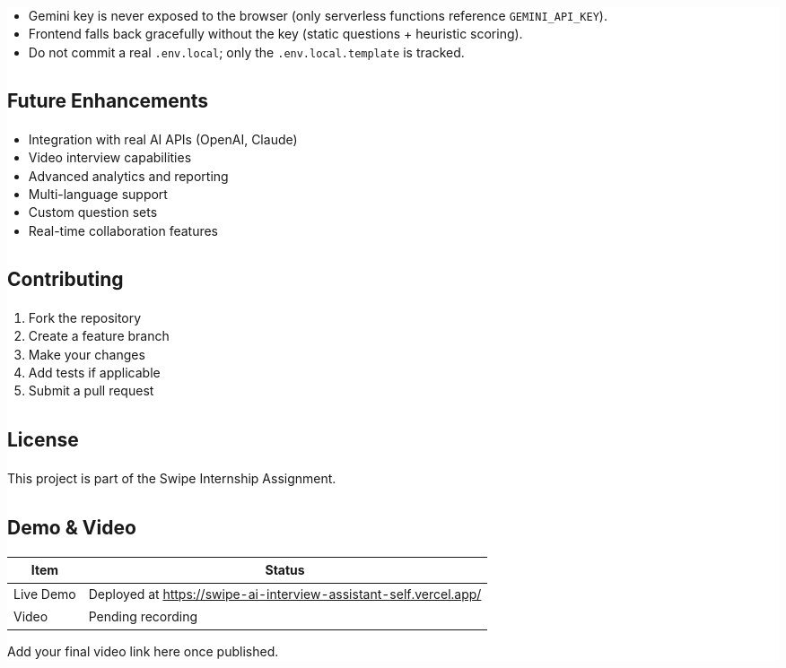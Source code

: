 - Gemini key is never exposed to the browser (only serverless functions reference `GEMINI_API_KEY`).
- Frontend falls back gracefully without the key (static questions + heuristic scoring).
- Do not commit a real `.env.local`; only the `.env.local.template` is tracked.

## Future Enhancements

- Integration with real AI APIs (OpenAI, Claude)
- Video interview capabilities
- Advanced analytics and reporting
- Multi-language support
- Custom question sets
- Real-time collaboration features

## Contributing

1. Fork the repository
2. Create a feature branch
3. Make your changes
4. Add tests if applicable
5. Submit a pull request

## License

This project is part of the Swipe Internship Assignment.

## Demo & Video

| Item | Status |
|------|--------|
| Live Demo | Deployed at https://swipe-ai-interview-assistant-self.vercel.app/ |
| Video | Pending recording |

Add your final video link here once published.